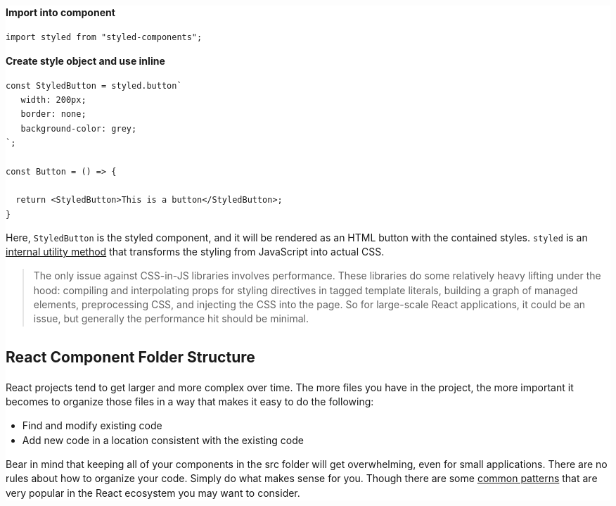 <strong>Import into component</strong>

```JS
import styled from "styled-components";
```

<strong>Create style object and use inline</strong>

```JS
const StyledButton = styled.button`
   width: 200px;
   border: none;
   background-color: grey;
`;

const Button = () => {

  return <StyledButton>This is a button</StyledButton>;
}
```

Here, ```StyledButton``` is the styled component, and it will be rendered as an HTML button with the contained styles. ```styled``` is an <a href="https://styled-components.com/docs/api#styled">internal utility method</a> that transforms the styling from JavaScript into actual CSS.

> The only issue against CSS-in-JS libraries involves performance. These libraries do some relatively heavy lifting under the hood: compiling and interpolating props for styling directives in tagged template literals, building a graph of managed elements, preprocessing CSS, and injecting the CSS into the page. So for large-scale React applications, it could be an issue, but generally the performance hit should be minimal.

## React Component Folder Structure

React projects tend to get larger and more complex over time. The more files you have in the project, the more important it becomes to organize those files in a way that makes it easy to do the following:

 - Find and modify existing code
 - Add new code in a location consistent with the existing code

Bear in mind that keeping all of your components in the src folder will get overwhelming, even for small applications. There are no rules about how to organize your code. Simply do what makes sense for you. Though there are some <a href="https://reactjs.org/docs/faq-structure.html">common patterns</a> that are very popular in the React ecosystem you may want to consider.
